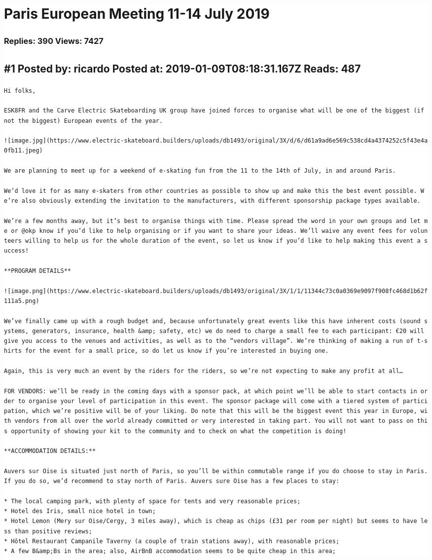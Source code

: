 # Paris European Meeting 11-14 July 2019

### Replies: 390 Views: 7427

## \#1 Posted by: ricardo Posted at: 2019-01-09T08:18:31.167Z Reads: 487

```
Hi folks,

ESK8FR and the Carve Electric Skateboarding UK group have joined forces to organise what will be one of the biggest (if not the biggest) European events of the year.

![image.jpg](https://www.electric-skateboard.builders/uploads/db1493/original/3X/d/6/d61a9ad6e569c538cd4a4374252c5f43e4a0fb11.jpeg)

We are planning to meet up for a weekend of e-skating fun from the 11 to the 14th of July, in and around Paris.

We’d love it for as many e-skaters from other countries as possible to show up and make this the best event possible. We’re also obviously extending the invitation to the manufacturers, with different sponsorship package types available.

We’re a few months away, but it’s best to organise things with time. Please spread the word in your own groups and let me or @okp know if you’d like to help organising or if you want to share your ideas. We’ll waive any event fees for volunteers willing to help us for the whole duration of the event, so let us know if you’d like to help making this event a success!

**PROGRAM DETAILS**

![image.png](https://www.electric-skateboard.builders/uploads/db1493/original/3X/1/1/11344c73c0a0369e9097f908fc468d1b62f111a5.png)

We’ve finally came up with a rough budget and, because unfortunately great events like this have inherent costs (sound systems, generators, insurance, health &amp; safety, etc) we do need to charge a small fee to each participant: €20 will give you access to the venues and activities, as well as to the “vendors village”. We’re thinking of making a run of t-shirts for the event for a small price, so do let us know if you’re interested in buying one.

Again, this is very much an event by the riders for the riders, so we’re not expecting to make any profit at all…

FOR VENDORS: we’ll be ready in the coming days with a sponsor pack, at which point we’ll be able to start contacts in order to organise your level of participation in this event. The sponsor package will come with a tiered system of participation, which we’re positive will be of your liking. Do note that this will be the biggest event this year in Europe, with vendors from all over the world already committed or very interested in taking part. You will not want to pass on this opportunity of showing your kit to the community and to check on what the competition is doing!

**ACCOMMODATION DETAILS:**

Auvers sur Oise is situated just north of Paris, so you’ll be within commutable range if you do choose to stay in Paris. If you do so, we’d recommend to stay north of Paris. Auvers sure Oise has a few places to stay:

* The local camping park, with plenty of space for tents and very reasonable prices;
* Hotel des Iris, small nice hotel in town;
* Hotel Lemon (Mery sur Oise/Cergy, 3 miles away), which is cheap as chips (£31 per room per night) but seems to have less than positive reviews;
* Hôtel Restaurant Campanile Taverny (a couple of train stations away), with reasonable prices;
* A few B&amp;Bs in the area; also, AirBnB accommodation seems to be quite cheap in this area;

```